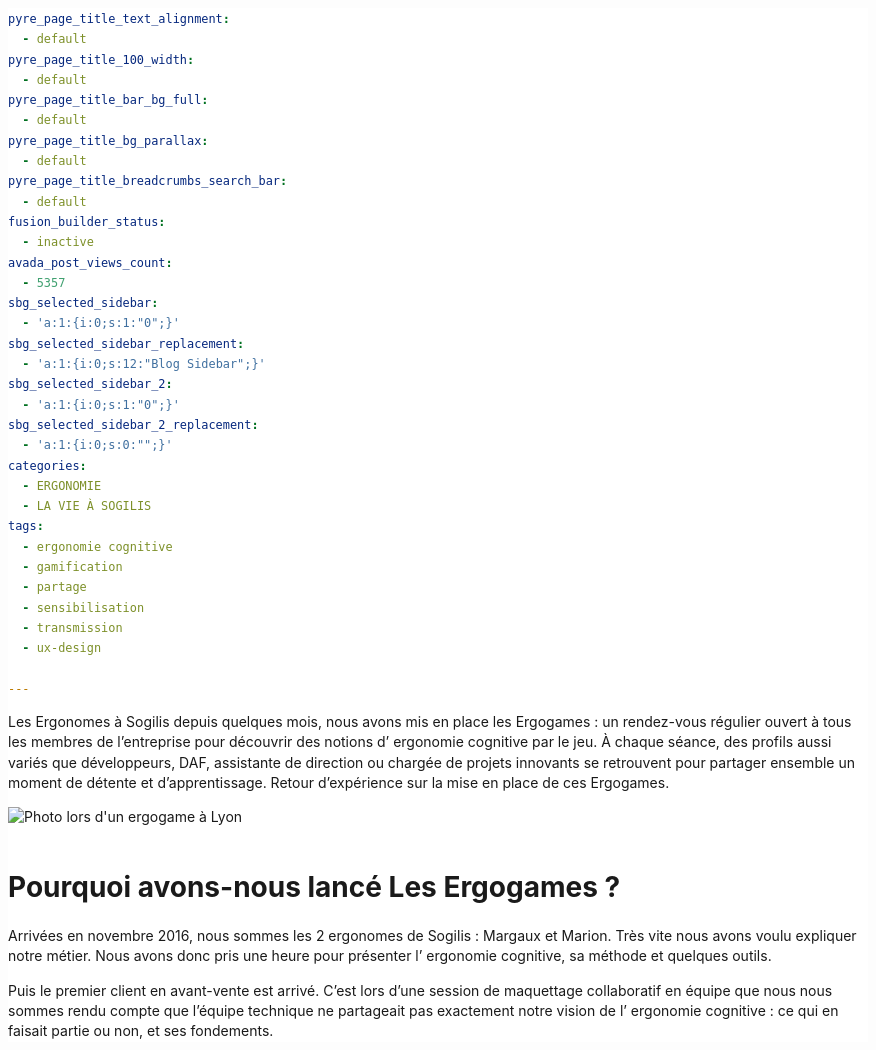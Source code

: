 ```yaml
pyre_page_title_text_alignment:
  - default
pyre_page_title_100_width:
  - default
pyre_page_title_bar_bg_full:
  - default
pyre_page_title_bg_parallax:
  - default
pyre_page_title_breadcrumbs_search_bar:
  - default
fusion_builder_status:
  - inactive
avada_post_views_count:
  - 5357
sbg_selected_sidebar:
  - 'a:1:{i:0;s:1:"0";}'
sbg_selected_sidebar_replacement:
  - 'a:1:{i:0;s:12:"Blog Sidebar";}'
sbg_selected_sidebar_2:
  - 'a:1:{i:0;s:1:"0";}'
sbg_selected_sidebar_2_replacement:
  - 'a:1:{i:0;s:0:"";}'
categories:
  - ERGONOMIE
  - LA VIE À SOGILIS
tags:
  - ergonomie cognitive
  - gamification
  - partage
  - sensibilisation
  - transmission
  - ux-design

---
```

Les Ergonomes à Sogilis depuis quelques mois, nous avons mis en place les Ergogames : un rendez-vous régulier ouvert à tous les membres de l’entreprise pour découvrir des notions d’ ergonomie cognitive par le jeu. À chaque séance, des profils aussi variés que développeurs, DAF, assistante de direction ou chargée de projets innovants se retrouvent pour partager ensemble un moment de détente et d’apprentissage. Retour d’expérience sur la mise en place de ces Ergogames.

<img class="aligncenter wp-image-1933 size-large" src="http://sogilis.com/wp-content/uploads/2017/05/ergogame-1024x576.jpeg" alt="Photo lors d'un ergogame à Lyon" width="669" height="376" srcset="http://sogilis.com/wp-content/uploads/2017/05/ergogame-1024x576.jpeg 1024w, http://sogilis.com/wp-content/uploads/2017/05/ergogame-300x169.jpeg 300w, http://sogilis.com/wp-content/uploads/2017/05/ergogame-768x432.jpeg 768w" sizes="(max-width: 669px) 100vw, 669px" />

# Pourquoi avons-nous lancé Les Ergogames ?

Arrivées en novembre 2016, nous sommes les 2 ergonomes de Sogilis : Margaux et Marion. Très vite nous avons voulu expliquer notre métier. Nous avons donc pris une heure pour présenter l’ ergonomie cognitive, sa méthode et quelques outils.

Puis le premier client en avant-vente est arrivé. C’est lors d’une session de maquettage collaboratif en équipe que nous nous sommes rendu compte que l’équipe technique ne partageait pas exactement notre vision de l’ ergonomie cognitive : ce qui en faisait partie ou non, et ses fondements.
